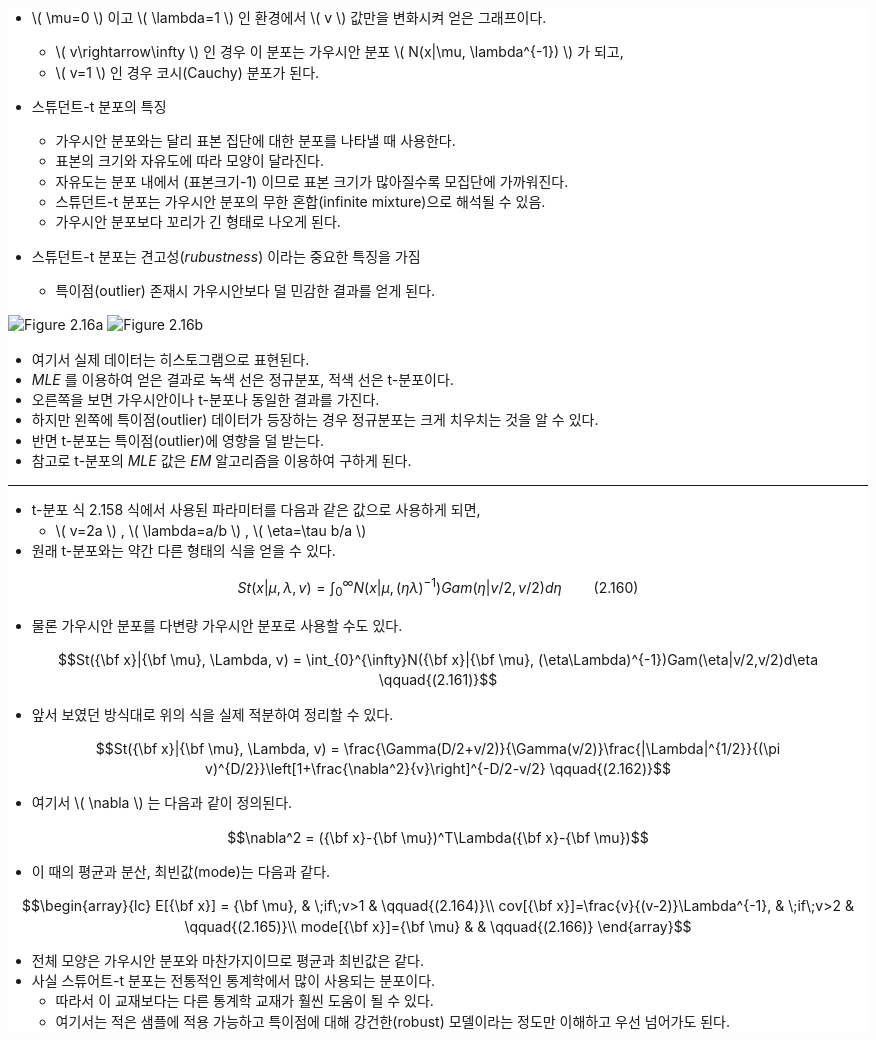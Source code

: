 - \\( \mu=0 \\) 이고 \\( \lambda=1 \\) 인 환경에서 \\( v \\) 값만을 변화시켜 얻은 그래프이다.
    - \\( v\rightarrow\infty \\) 인 경우 이 분포는 가우시안 분포 \\( N(x\|\mu, \lambda^{-1}) \\) 가 되고,
    - \\( v=1 \\) 인 경우 코시(Cauchy) 분포가 된다.
    
- 스튜던트-t 분포의 특징
    - 가우시안 분포와는 달리 표본 집단에 대한 분포를 나타낼 때 사용한다.
    - 표본의 크기와 자유도에 따라 모양이 달라진다.
    - 자유도는 분포 내에서 (표본크기-1) 이므로 표본 크기가 많아질수록 모집단에 가까워진다.
    - 스튜던트-t 분포는 가우시안 분포의 무한 혼합(infinite mixture)으로 해석될 수 있음.
    - 가우시안 분포보다 꼬리가 긴 형태로 나오게 된다.
- 스튜던트-t 분포는 견고성(*rubustness*) 이라는 중요한 특징을 가짐
    - 특이점(outlier) 존재시 가우시안보다 덜 민감한 결과를 얻게 된다.

<div class="text-center">
  <img src="{{ site.baseurl }}/images/Figure2.16a.png" alt="Figure 2.16a" height="180px" />
  <img src="{{ site.baseurl }}/images/Figure2.16b.png" alt="Figure 2.16b" height="180px" />
</div>

- 여기서 실제 데이터는 히스토그램으로 표현된다.
- *MLE* 를 이용하여 얻은 결과로 녹색 선은 정규분포, 적색 선은 t-분포이다.
- 오른쪽을 보면 가우시안이나 t-분포나 동일한 결과를 가진다.
- 하지만 왼쪽에 특이점(outlier) 데이터가 등장하는 경우 정규분포는 크게 치우치는 것을 알 수 있다.
- 반면 t-분포는 특이점(outlier)에 영향을 덜 받는다.
- 참고로 t-분포의 *MLE* 값은 *EM* 알고리즘을 이용하여 구하게 된다.

-----

- t-분포 식 2.158 식에서 사용된 파라미터를 다음과 같은 값으로 사용하게 되면,
    - \\( v=2a \\) , \\( \lambda=a/b \\) , \\( \eta=\tau b/a \\) 
- 원래 t-분포와는 약간 다른 형태의 식을 얻을 수 있다.

$$St(x|\mu,\lambda,v)=\int_{0}^{\infty}N(x|\mu,(\eta\lambda)^{-1})Gam(\eta|v/2,v/2)d\eta \qquad{(2.160)}$$

- 물론 가우시안 분포를 다변량 가우시안 분포로 사용할 수도 있다.

$$St({\bf x}|{\bf \mu}, \Lambda, v) = \int_{0}^{\infty}N({\bf x}|{\bf \mu}, (\eta\Lambda)^{-1})Gam(\eta|v/2,v/2)d\eta \qquad{(2.161)}$$

- 앞서 보였던 방식대로 위의 식을 실제 적분하여 정리할 수 있다.

$$St({\bf x}|{\bf \mu}, \Lambda, v) = \frac{\Gamma(D/2+v/2)}{\Gamma(v/2)}\frac{|\Lambda|^{1/2}}{(\pi v)^{D/2}}\left[1+\frac{\nabla^2}{v}\right]^{-D/2-v/2} \qquad{(2.162)}$$

- 여기서 \\( \nabla \\) 는 다음과 같이 정의된다.

$$\nabla^2 = ({\bf x}-{\bf \mu})^T\Lambda({\bf x}-{\bf \mu})$$

- 이 때의 평균과 분산, 최빈값(mode)는 다음과 같다.

$$\begin{array}{lc} E[{\bf x}] = {\bf \mu}, & \;if\;v>1 &  \qquad{(2.164)}\\
cov[{\bf x}]=\frac{v}{(v-2)}\Lambda^{-1}, & \;if\;v>2 &  \qquad{(2.165)}\\
mode[{\bf x}]={\bf \mu} & &  \qquad{(2.166)}
\end{array}$$

- 전체 모양은 가우시안 분포와 마찬가지이므로 평균과 최빈값은 같다.
- 사실 스튜어트-t 분포는 전통적인 통계학에서 많이 사용되는 분포이다. 
    - 따라서 이 교재보다는 다른 통계학 교재가 훨씬 도움이 될 수 있다.
    - 여기서는 적은 샘플에 적용 가능하고 특이점에 대해 강건한(robust) 모델이라는 정도만 이해하고 우선 넘어가도 된다.
